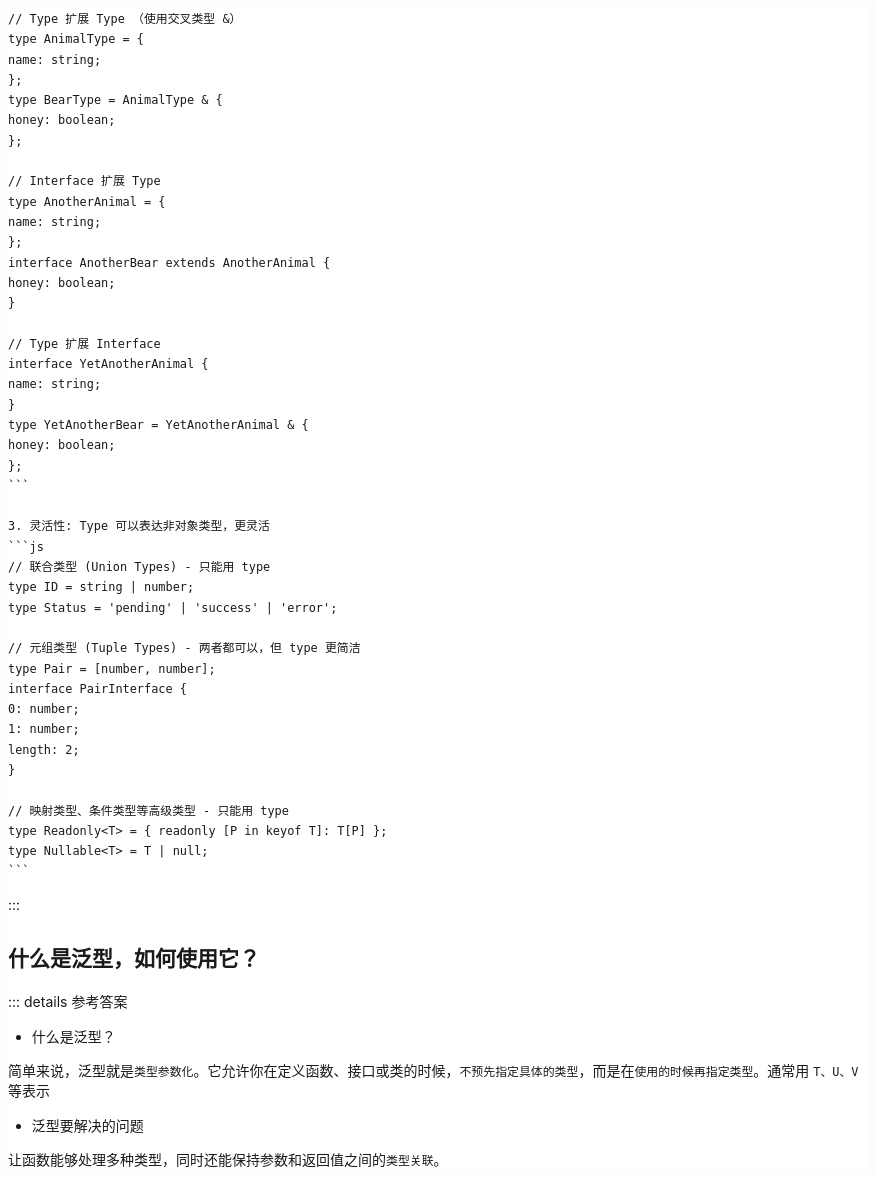     // Type 扩展 Type （使用交叉类型 &）
    type AnimalType = {
    name: string;
    };
    type BearType = AnimalType & {
    honey: boolean;
    };

    // Interface 扩展 Type
    type AnotherAnimal = {
    name: string;
    };
    interface AnotherBear extends AnotherAnimal {
    honey: boolean;
    }

    // Type 扩展 Interface
    interface YetAnotherAnimal {
    name: string;
    }
    type YetAnotherBear = YetAnotherAnimal & {
    honey: boolean;
    };
    ```

    3. 灵活性: Type 可以表达非对象类型，更灵活
    ```js
    // 联合类型 (Union Types) - 只能用 type
    type ID = string | number;
    type Status = 'pending' | 'success' | 'error';

    // 元组类型 (Tuple Types) - 两者都可以，但 type 更简洁
    type Pair = [number, number];
    interface PairInterface {
    0: number;
    1: number;
    length: 2;
    }

    // 映射类型、条件类型等高级类型 - 只能用 type
    type Readonly<T> = { readonly [P in keyof T]: T[P] };
    type Nullable<T> = T | null;
    ```
:::

## 什么是泛型，如何使用它？
::: details 参考答案
- 什么是泛型？

简单来说，泛型就是`类型参数化`。它允许你在定义函数、接口或类的时候，`不预先指定具体的类型`，而是在`使用的时候再指定类型`。通常用 `T、U、V` 等表示

- 泛型要解决的问题

让函数能够处理多种类型，同时还能保持参数和返回值之间的`类型关联`。
